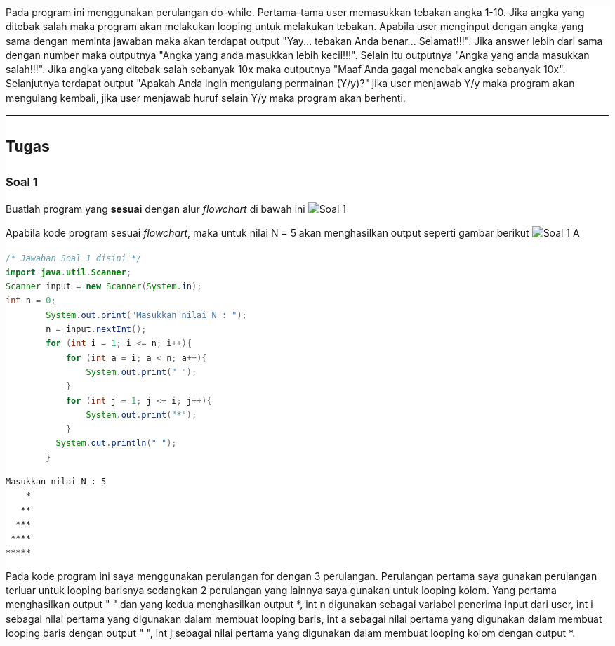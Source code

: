 
Pada program ini menggunakan perulangan do-while. Pertama-tama user memasukkan tebakan angka 1-10. Jika angka yang ditebak salah maka program akan melakukan looping untuk melakukan tebakan. Apabila user menginput dengan angka yang sama dengan meminta jawaban maka akan terdapat output "Yay... tebakan Anda benar... Selamat!!!". Jika answer lebih dari sama dengan number maka outputnya "Angka yang anda masukkan lebih kecil!!!". Selain itu outputnya "Angka yang anda masukkan salah!!!". Jika angka yang ditebak salah sebanyak 10x maka outputnya "Maaf Anda gagal menebak angka sebanyak 10x". Selanjutnya terdapat output "Apakah Anda ingin mengulang permainan (Y/y)?" jika user menjawab Y/y maka program akan mengulang kembali, jika user menjawab huruf selain Y/y maka program akan berhenti.

***
## Tugas
### Soal 1
Buatlah program yang **sesuai** dengan alur _flowchart_ di bawah ini
![Soal 1](images/Soal-01.png)

Apabila kode program sesuai _flowchart_, maka untuk nilai N = 5 akan menghasilkan output seperti gambar berikut
![Soal 1 A](images/Soal-01.1.png)


```Java
/* Jawaban Soal 1 disini */
import java.util.Scanner;
Scanner input = new Scanner(System.in);
int n = 0;
        System.out.print("Masukkan nilai N : ");
        n = input.nextInt();
        for (int i = 1; i <= n; i++){
            for (int a = i; a < n; a++){
                System.out.print(" ");
            }
            for (int j = 1; j <= i; j++){
                System.out.print("*");
            }
          System.out.println(" ");
        }
```

    Masukkan nilai N : 5
        * 
       ** 
      *** 
     **** 
    ***** 


Pada kode program ini saya menggunakan perulangan for dengan 3 perulangan. Perulangan pertama saya gunakan perulangan terluar untuk looping barisnya sedangkan 2 perulangan yang lainnya saya gunakan untuk looping kolom. Yang pertama menghasilkan output " " dan yang kedua menghasilkan output *, int n digunakan sebagai variabel penerima input dari user, int i sebagai nilai pertama yang digunakan dalam membuat looping baris, int a sebagai nilai pertama yang digunakan dalam membuat looping baris dengan output " ", int j sebagai nilai pertama yang digunakan dalam membuat looping kolom dengan output *.
